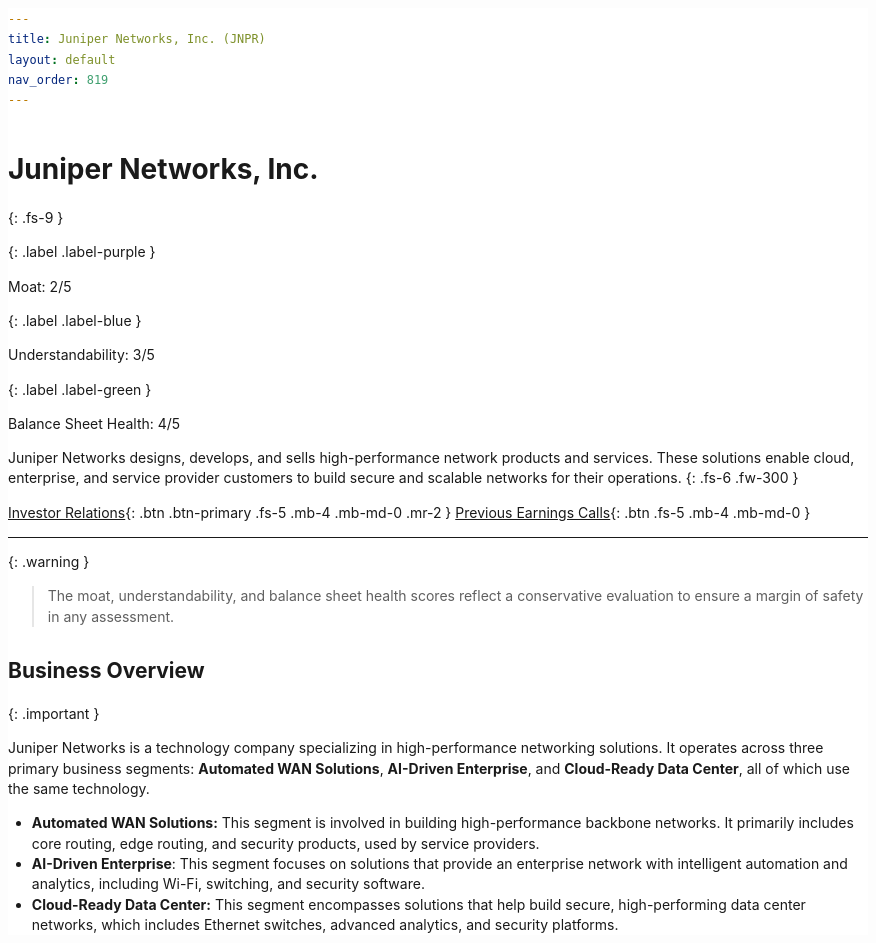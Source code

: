 ```yaml
---
title: Juniper Networks, Inc. (JNPR)
layout: default
nav_order: 819
---
```


# Juniper Networks, Inc.
{: .fs-9 }

{: .label .label-purple }

Moat: 2/5

{: .label .label-blue }

Understandability: 3/5

{: .label .label-green }

Balance Sheet Health: 4/5

Juniper Networks designs, develops, and sells high-performance network products and services. These solutions enable cloud, enterprise, and service provider customers to build secure and scalable networks for their operations.
{: .fs-6 .fw-300 }

[Investor Relations](https://www.google.com/search?q=JNPR+investor+relations){: .btn .btn-primary .fs-5 .mb-4 .mb-md-0 .mr-2 }
[Previous Earnings Calls](https://discountingcashflows.com/company/JNPR/transcripts/){: .btn .fs-5 .mb-4 .mb-md-0 }

---

{: .warning }
>The moat, understandability, and balance sheet health scores reflect a conservative evaluation to ensure a margin of safety in any assessment.



## Business Overview

{: .important }

Juniper Networks is a technology company specializing in high-performance networking solutions. It operates across three primary business segments: **Automated WAN Solutions**, **AI-Driven Enterprise**, and **Cloud-Ready Data Center**, all of which use the same technology.

* **Automated WAN Solutions:** This segment is involved in building high-performance backbone networks. It primarily includes core routing, edge routing, and security products, used by service providers.
* **AI-Driven Enterprise**: This segment focuses on solutions that provide an enterprise network with intelligent automation and analytics, including Wi-Fi, switching, and security software.
* **Cloud-Ready Data Center:** This segment encompasses solutions that help build secure, high-performing data center networks, which includes Ethernet switches, advanced analytics, and security platforms.
